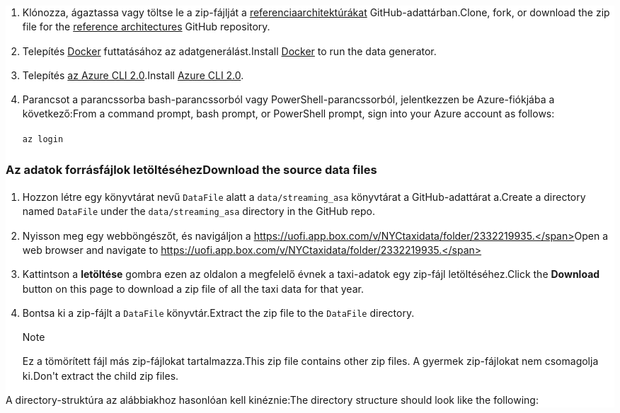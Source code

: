 1. <span data-ttu-id="34e23-230">Klónozza, ágaztassa vagy töltse le a zip-fájlját a [referenciaarchitektúrákat](https://github.com/mspnp/reference-architectures) GitHub-adattárban.</span><span class="sxs-lookup"><span data-stu-id="34e23-230">Clone, fork, or download the zip file for the [reference architectures](https://github.com/mspnp/reference-architectures) GitHub repository.</span></span>

2. <span data-ttu-id="34e23-231">Telepítés [Docker](https://www.docker.com/) futtatásához az adatgenerálást.</span><span class="sxs-lookup"><span data-stu-id="34e23-231">Install [Docker](https://www.docker.com/) to run the data generator.</span></span>

3. <span data-ttu-id="34e23-232">Telepítés [az Azure CLI 2.0](/cli/azure/install-azure-cli?view=azure-cli-latest).</span><span class="sxs-lookup"><span data-stu-id="34e23-232">Install [Azure CLI 2.0](/cli/azure/install-azure-cli?view=azure-cli-latest).</span></span>

4. <span data-ttu-id="34e23-233">Parancsot a parancssorba bash-parancssorból vagy PowerShell-parancssorból, jelentkezzen be Azure-fiókjába a következő:</span><span class="sxs-lookup"><span data-stu-id="34e23-233">From a command prompt, bash prompt, or PowerShell prompt, sign into your Azure account as follows:</span></span>

    ```
    az login
    ```

### <a name="download-the-source-data-files"></a><span data-ttu-id="34e23-234">Az adatok forrásfájlok letöltéséhez</span><span class="sxs-lookup"><span data-stu-id="34e23-234">Download the source data files</span></span>

1. <span data-ttu-id="34e23-235">Hozzon létre egy könyvtárat nevű `DataFile` alatt a `data/streaming_asa` könyvtárat a GitHub-adattárat a.</span><span class="sxs-lookup"><span data-stu-id="34e23-235">Create a directory named `DataFile` under the `data/streaming_asa` directory in the GitHub repo.</span></span>

2. <span data-ttu-id="34e23-236">Nyisson meg egy webböngészőt, és navigáljon a https://uofi.app.box.com/v/NYCtaxidata/folder/2332219935.</span><span class="sxs-lookup"><span data-stu-id="34e23-236">Open a web browser and navigate to https://uofi.app.box.com/v/NYCtaxidata/folder/2332219935.</span></span>

3. <span data-ttu-id="34e23-237">Kattintson a **letöltése** gombra ezen az oldalon a megfelelő évnek a taxi-adatok egy zip-fájl letöltéséhez.</span><span class="sxs-lookup"><span data-stu-id="34e23-237">Click the **Download** button on this page to download a zip file of all the taxi data for that year.</span></span>

4. <span data-ttu-id="34e23-238">Bontsa ki a zip-fájlt a `DataFile` könyvtár.</span><span class="sxs-lookup"><span data-stu-id="34e23-238">Extract the zip file to the `DataFile` directory.</span></span>

    > [!NOTE]
    > <span data-ttu-id="34e23-239">Ez a tömörített fájl más zip-fájlokat tartalmazza.</span><span class="sxs-lookup"><span data-stu-id="34e23-239">This zip file contains other zip files.</span></span> <span data-ttu-id="34e23-240">A gyermek zip-fájlokat nem csomagolja ki.</span><span class="sxs-lookup"><span data-stu-id="34e23-240">Don't extract the child zip files.</span></span>

<span data-ttu-id="34e23-241">A directory-struktúra az alábbiakhoz hasonlóan kell kinéznie:</span><span class="sxs-lookup"><span data-stu-id="34e23-241">The directory structure should look like the following:</span></span>
